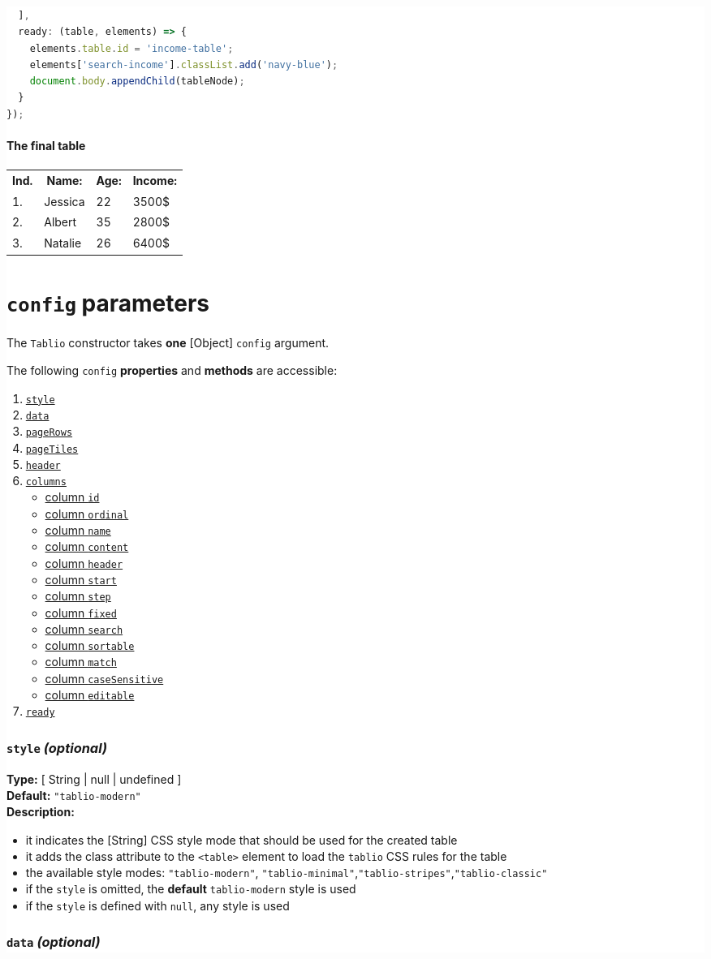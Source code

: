```javascript
  ],
  ready: (table, elements) => {
    elements.table.id = 'income-table';
    elements['search-income'].classList.add('navy-blue');
    document.body.appendChild(tableNode);
  }
});
```

<h4>The final table</h4>
<table>
  <tr><th>Ind.</th><th>Name:</th><th>Age:</th><th>Income:</th></tr>
  <tr><td>1.</td><td>Jessica</td><td>22</td><td>3500$</td></tr>
  <tr><td>2.</td><td>Albert</td><td>35</td><td>2800$</td></tr>
  <tr><td>3.</td><td>Natalie</td><td>26</td><td>6400$</td></tr>
</table>


<h1 id="main-config-parameters"><code>config</code> parameters</h1>
<p>The <code>Tablio</code> constructor takes <strong>one</strong> [Object] <code>config</code> argument.</p>
<p>The following <code>config</code> <strong>properties</strong> and <strong>methods</strong> are accessible:</p>

<ol>
  <li><a href="#config-style"><code>style</code></a></li>
  <li><a href="#config-data"><code>data</code></a></li>
  <li><a href="#config-pagerows"><code>pageRows</code></a></li>
  <li><a href="#config-pagetiles"><code>pageTiles</code></a></li>
  <li><a href="#config-header"><code>header</code></a></li>
  <li><a href="#config-columns"><code>columns</code></a>
    <ul>
      <li><a href="#config-column-id">column <code>id</code></a></li>
      <li><a href="#config-column-ordinal">column <code>ordinal</code></a></li>
      <li><a href="#config-column-name">column <code>name</code></a></li>
      <li><a href="#config-column-content">column <code>content</code></a></li>
      <li><a href="#config-column-header">column <code>header</code></a></li>
      <li><a href="#config-column-start">column <code>start</code></a></li>
      <li><a href="#config-column-step">column <code>step</code></a></li>
      <li><a href="#config-column-fixed">column <code>fixed</code></a></li>
      <li><a href="#config-column-search">column <code>search</code></a></li>
      <li><a href="#config-column-sortable">column <code>sortable</code></a></li>
      <li><a href="#config-column-match">column <code>match</code></a></li>
      <li><a href="#config-column-casesensitive">column <code>caseSensitive</code></a></li>
      <li><a href="#config-column-editable">column <code>editable</code></a></li>
    </ul>
  </li>
  <li><a href="#config-ready"><code>ready</code></a></li>
</ol>

<h3 id="config-style"><code>style</code> <em>(optional)</em></h3>
<strong>Type:</strong> [ String | null | undefined ]<br/>
<strong>Default:</strong> <code>"tablio-modern"</code><br/>
<strong>Description:</strong>
<ul>
  <li>it indicates the [String] CSS style mode that should be used for the created table</li>
  <li>it adds the class attribute to the <code>&lt;table&gt;</code> element to load the <code>tablio</code> CSS rules for the table</li>
  <li>the available style modes: <code>"tablio-modern"</code>, <code>"tablio-minimal"</code>,<code>"tablio-stripes"</code>,<code>"tablio-classic"</code></li>
  <li>if the <code>style</code> is omitted, the <strong>default</strong> <code>tablio-modern</code> style is used</li>
  <li>if the <code>style</code> is defined with <code>null</code>, any style is used</li>
</ul>
<h3 id="config-data"><code>data</code> <em>(optional)</em></h3>